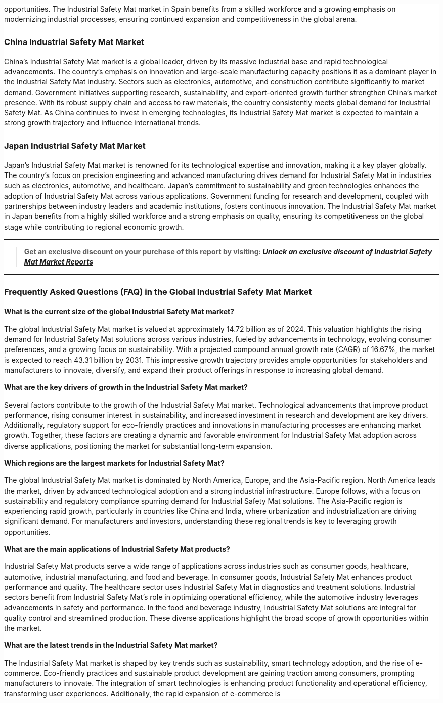 opportunities. The Industrial Safety Mat market in Spain benefits from a skilled workforce and a growing emphasis on modernizing industrial processes, ensuring continued expansion and competitiveness in the global arena.</p><h3>China Industrial Safety Mat Market</h3><p>China&rsquo;s Industrial Safety Mat market is a global leader, driven by its massive industrial base and rapid technological advancements. The country&rsquo;s emphasis on innovation and large-scale manufacturing capacity positions it as a dominant player in the Industrial Safety Mat industry. Sectors such as electronics, automotive, and construction contribute significantly to market demand. Government initiatives supporting research, sustainability, and export-oriented growth further strengthen China&rsquo;s market presence. With its robust supply chain and access to raw materials, the country consistently meets global demand for Industrial Safety Mat. As China continues to invest in emerging technologies, its Industrial Safety Mat market is expected to maintain a strong growth trajectory and influence international trends.</p><h3>Japan Industrial Safety Mat Market</h3><p>Japan&rsquo;s Industrial Safety Mat market is renowned for its technological expertise and innovation, making it a key player globally. The country&rsquo;s focus on precision engineering and advanced manufacturing drives demand for Industrial Safety Mat in industries such as electronics, automotive, and healthcare. Japan&rsquo;s commitment to sustainability and green technologies enhances the adoption of Industrial Safety Mat across various applications. Government funding for research and development, coupled with partnerships between industry leaders and academic institutions, fosters continuous innovation. The Industrial Safety Mat market in Japan benefits from a highly skilled workforce and a strong emphasis on quality, ensuring its competitiveness on the global stage while contributing to regional economic growth.</p><hr /><blockquote><p><strong>Get an exclusive discount on your purchase of this report by visiting: <em><a href="://marketresearchpulse.com/ask-for-discount/60651?utm_source=Github&amp;utm_medium=0111">Unlock an exclusive discount of Industrial Safety Mat Market Reports</a></em>&nbsp;</strong></p></blockquote><hr /><h3>Frequently Asked Questions (FAQ) in the Global Industrial Safety Mat Market</h3><p><strong>What is the current size of the global Industrial Safety Mat market?</strong></p><p>The global Industrial Safety Mat market is valued at approximately 14.72 billion as of 2024. This valuation highlights the rising demand for Industrial Safety Mat solutions across various industries, fueled by advancements in technology, evolving consumer preferences, and a growing focus on sustainability. With a projected compound annual growth rate (CAGR) of 16.67%, the market is expected to reach 43.31 billion by 2031. This impressive growth trajectory provides ample opportunities for stakeholders and manufacturers to innovate, diversify, and expand their product offerings in response to increasing global demand.</p><p><strong>What are the key drivers of growth in the Industrial Safety Mat market?</strong></p><p>Several factors contribute to the growth of the Industrial Safety Mat market. Technological advancements that improve product performance, rising consumer interest in sustainability, and increased investment in research and development are key drivers. Additionally, regulatory support for eco-friendly practices and innovations in manufacturing processes are enhancing market growth. Together, these factors are creating a dynamic and favorable environment for Industrial Safety Mat adoption across diverse applications, positioning the market for substantial long-term expansion.</p><p><strong>Which regions are the largest markets for Industrial Safety Mat?</strong></p><p>The global Industrial Safety Mat market is dominated by North America, Europe, and the Asia-Pacific region. North America leads the market, driven by advanced technological adoption and a strong industrial infrastructure. Europe follows, with a focus on sustainability and regulatory compliance spurring demand for Industrial Safety Mat solutions. The Asia-Pacific region is experiencing rapid growth, particularly in countries like China and India, where urbanization and industrialization are driving significant demand. For manufacturers and investors, understanding these regional trends is key to leveraging growth opportunities.</p><p><strong>What are the main applications of Industrial Safety Mat products?</strong></p><p>Industrial Safety Mat products serve a wide range of applications across industries such as consumer goods, healthcare, automotive, industrial manufacturing, and food and beverage. In consumer goods, Industrial Safety Mat enhances product performance and quality. The healthcare sector uses Industrial Safety Mat in diagnostics and treatment solutions. Industrial sectors benefit from Industrial Safety Mat&rsquo;s role in optimizing operational efficiency, while the automotive industry leverages advancements in safety and performance. In the food and beverage industry, Industrial Safety Mat solutions are integral for quality control and streamlined production. These diverse applications highlight the broad scope of growth opportunities within the market.</p><p><strong>What are the latest trends in the Industrial Safety Mat market?</strong></p><p>The Industrial Safety Mat market is shaped by key trends such as sustainability, smart technology adoption, and the rise of e-commerce. Eco-friendly practices and sustainable product development are gaining traction among consumers, prompting manufacturers to innovate. The integration of smart technologies is enhancing product functionality and operational efficiency, transforming user experiences. Additionally, the rapid expansion of e-commerce is